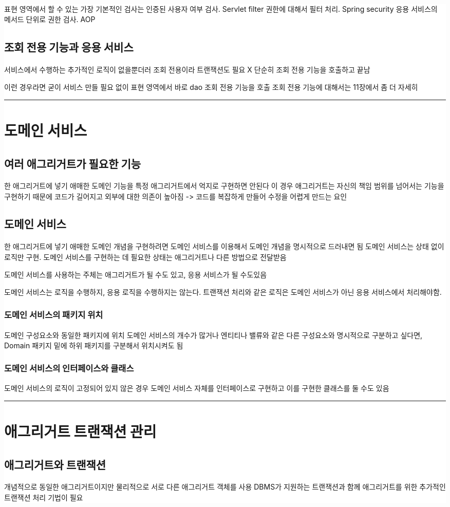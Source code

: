 표현 영역에서 할 수 있는 가장 기본적인 검사는 인증된 사용자 여부 검사. Servlet filter
권한에 대해서 필터 처리. Spring security
응용 서비스의 메서드 단위로 권한 검사. AOP



## 조회 전용 기능과 응용 서비스
서비스에서 수행하는 추가적인 로직이 없을뿐더러 조회 전용이라 트랜잭션도 필요 X
단순히 조회 전용 기능을 호출하고 끝남

이런 경우라면 굳이 서비스 만들 필요 없이 표현 영역에서 바로 dao 조회 전용 기능을 호출
조회 전용 기능에 대해서는 11장에서 좀 더 자세히





------

# 도메인 서비스

## 여러 애그리거트가 필요한 기능
한 애그리거트에 넣기 애매한 도메인 기능을 특정 애그리거트에서 억지로 구현하면 안된다
이 경우 애그리거트는 자신의 책임 범위를 넘어서는 기능을 구현하기 때문에 코드가 길어지고 외부에 대한 의존이 높아짐
-> 코드를 복잡하게 만들어 수정을 어렵게 만드는 요인

## 도메인 서비스
한 애그리거트에 넣기 애매한 도메인 개념을 구현하려면 도메인 서비스를 이용해서 도메인 개념을 명시적으로 드러내면 됨
도메인 서비스는 상태 없이 로직만 구현. 도메인 서비스를 구현하는 데 필요한 상태는 애그리거트나 다른 방법으로 전달받음

도메인 서비스를 사용하는 주체는 애그리거트가 될 수도 있고, 응용 서비스가 될 수도있음

도메인 서비스는 로직을 수행하지, 응용 로직을 수행하지는 않는다. 트랜잭션 처리와 같은 로직은 도메인 서비스가 아닌 응용 서비스에서 처리해야함.


### 도메인 서비스의 패키지 위치
도메인 구성요소와 동일한 패키지에 위치
도메인 서비스의 개수가 많거나 엔티티나 밸류와 같은 다른 구성요소와 명시적으로 구분하고 싶다면,
Domain 패키지 밑에 하위 패키지를 구분해서 위치시켜도 됨

### 도메인 서비스의 인터페이스와 클래스
도메인 서비스의 로직이 고정되어 있지 않은 경우 도메인 서비스 자체를 인터페이스로 구현하고 이를 구현한 클래스를 둘 수도 있음




------

# 애그리거트 트랜잭션 관리
## 애그리거트와 트랜잭션
개념적으로 동일한 애그리거트이지만 물리적으로 서로 다른 애그리거트 객체를 사용
DBMS가 지원하는 트랜잭션과 함께 애그리거트를 위한 추가적인 트랜잭션 처리 기법이 필요
